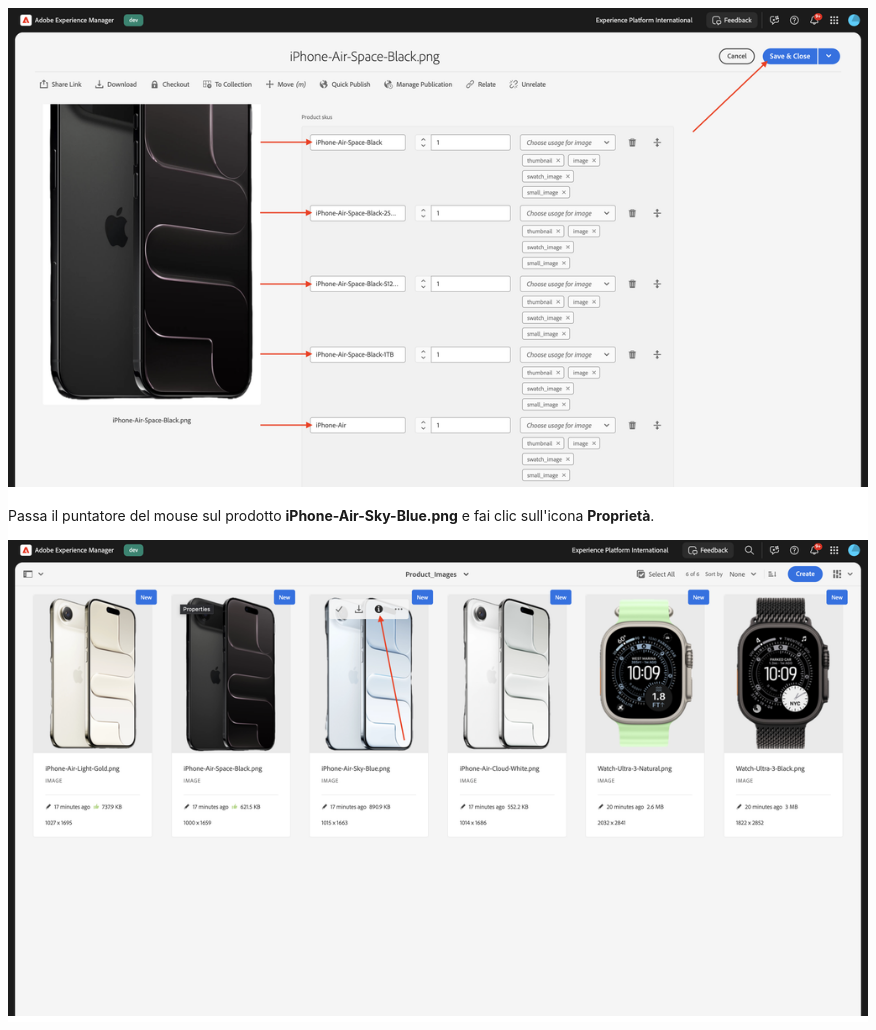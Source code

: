 ![ACCS+AEM Assets](./images/accsaemassets202.png)

Passa il puntatore del mouse sul prodotto **iPhone-Air-Sky-Blue.png** e fai clic sull&#39;icona **Proprietà**.

![ACCS+AEM Assets](./images/accsaemassets203.png)
